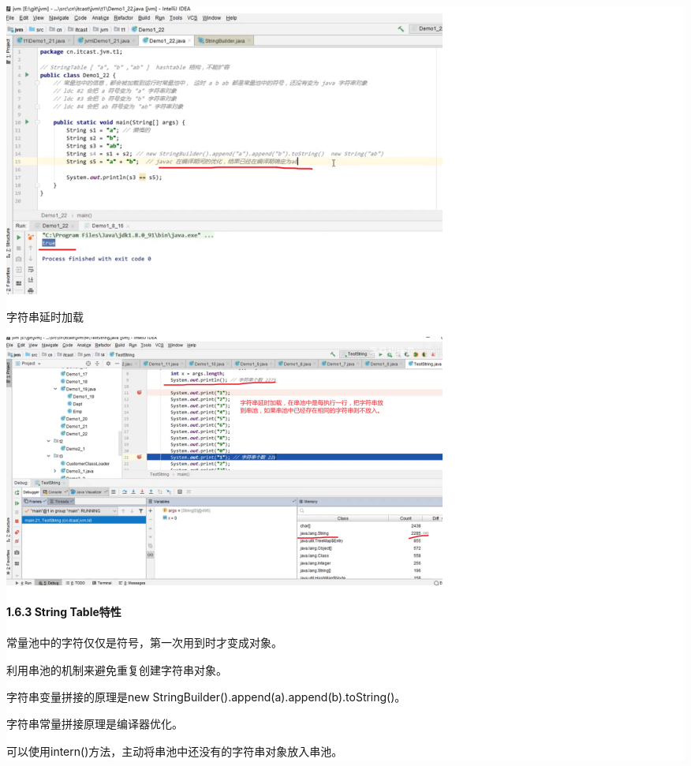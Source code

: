 ![image-20210929201939149](images/image-20210929201939149.png)

字符串延时加载

![image-20210929201958789](images/image-20210929201958789.png)



#### 1.6.3 String Table特性

常量池中的字符仅仅是符号，第一次用到时才变成对象。

利用串池的机制来避免重复创建字符串对象。

字符串变量拼接的原理是new StringBuilder().append(a).append(b).toString()。

字符串常量拼接原理是编译器优化。

可以使用intern()方法，主动将串池中还没有的字符串对象放入串池。
